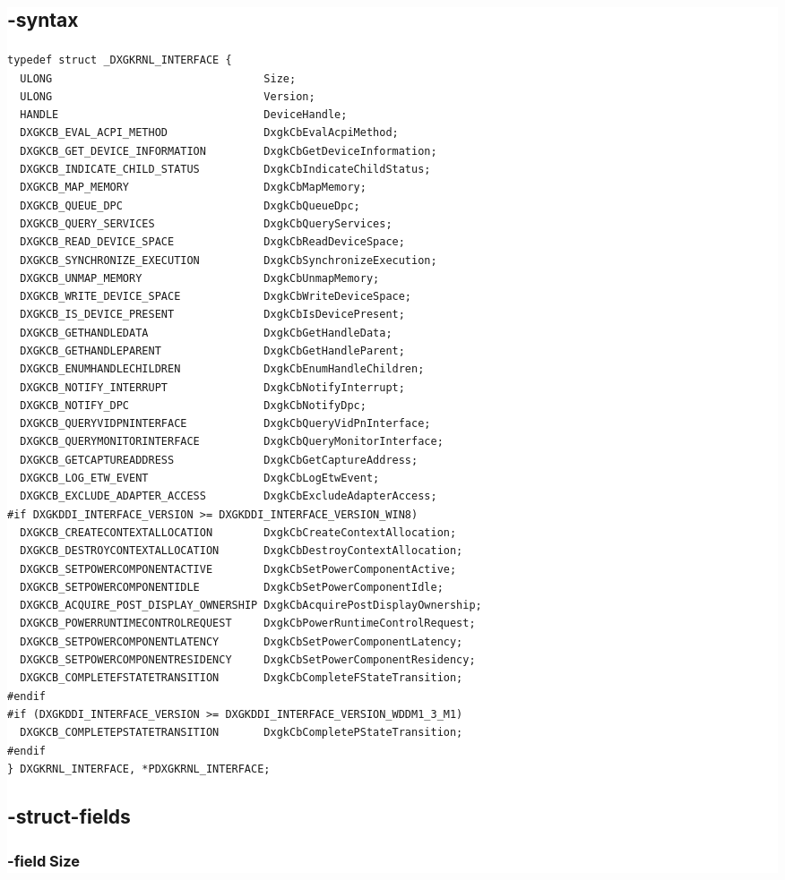 

## -syntax

````
typedef struct _DXGKRNL_INTERFACE {
  ULONG                                 Size;
  ULONG                                 Version;
  HANDLE                                DeviceHandle;
  DXGKCB_EVAL_ACPI_METHOD               DxgkCbEvalAcpiMethod;
  DXGKCB_GET_DEVICE_INFORMATION         DxgkCbGetDeviceInformation;
  DXGKCB_INDICATE_CHILD_STATUS          DxgkCbIndicateChildStatus;
  DXGKCB_MAP_MEMORY                     DxgkCbMapMemory;
  DXGKCB_QUEUE_DPC                      DxgkCbQueueDpc;
  DXGKCB_QUERY_SERVICES                 DxgkCbQueryServices;
  DXGKCB_READ_DEVICE_SPACE              DxgkCbReadDeviceSpace;
  DXGKCB_SYNCHRONIZE_EXECUTION          DxgkCbSynchronizeExecution;
  DXGKCB_UNMAP_MEMORY                   DxgkCbUnmapMemory;
  DXGKCB_WRITE_DEVICE_SPACE             DxgkCbWriteDeviceSpace;
  DXGKCB_IS_DEVICE_PRESENT              DxgkCbIsDevicePresent;
  DXGKCB_GETHANDLEDATA                  DxgkCbGetHandleData;
  DXGKCB_GETHANDLEPARENT                DxgkCbGetHandleParent;
  DXGKCB_ENUMHANDLECHILDREN             DxgkCbEnumHandleChildren;
  DXGKCB_NOTIFY_INTERRUPT               DxgkCbNotifyInterrupt;
  DXGKCB_NOTIFY_DPC                     DxgkCbNotifyDpc;
  DXGKCB_QUERYVIDPNINTERFACE            DxgkCbQueryVidPnInterface;
  DXGKCB_QUERYMONITORINTERFACE          DxgkCbQueryMonitorInterface;
  DXGKCB_GETCAPTUREADDRESS              DxgkCbGetCaptureAddress;
  DXGKCB_LOG_ETW_EVENT                  DxgkCbLogEtwEvent;
  DXGKCB_EXCLUDE_ADAPTER_ACCESS         DxgkCbExcludeAdapterAccess;
#if DXGKDDI_INTERFACE_VERSION >= DXGKDDI_INTERFACE_VERSION_WIN8)
  DXGKCB_CREATECONTEXTALLOCATION        DxgkCbCreateContextAllocation;
  DXGKCB_DESTROYCONTEXTALLOCATION       DxgkCbDestroyContextAllocation;
  DXGKCB_SETPOWERCOMPONENTACTIVE        DxgkCbSetPowerComponentActive;
  DXGKCB_SETPOWERCOMPONENTIDLE          DxgkCbSetPowerComponentIdle;
  DXGKCB_ACQUIRE_POST_DISPLAY_OWNERSHIP DxgkCbAcquirePostDisplayOwnership;
  DXGKCB_POWERRUNTIMECONTROLREQUEST     DxgkCbPowerRuntimeControlRequest;
  DXGKCB_SETPOWERCOMPONENTLATENCY       DxgkCbSetPowerComponentLatency;
  DXGKCB_SETPOWERCOMPONENTRESIDENCY     DxgkCbSetPowerComponentResidency;
  DXGKCB_COMPLETEFSTATETRANSITION       DxgkCbCompleteFStateTransition;
#endif 
#if (DXGKDDI_INTERFACE_VERSION >= DXGKDDI_INTERFACE_VERSION_WDDM1_3_M1)
  DXGKCB_COMPLETEPSTATETRANSITION       DxgkCbCompletePStateTransition;
#endif 
} DXGKRNL_INTERFACE, *PDXGKRNL_INTERFACE;
````


## -struct-fields

### -field Size
